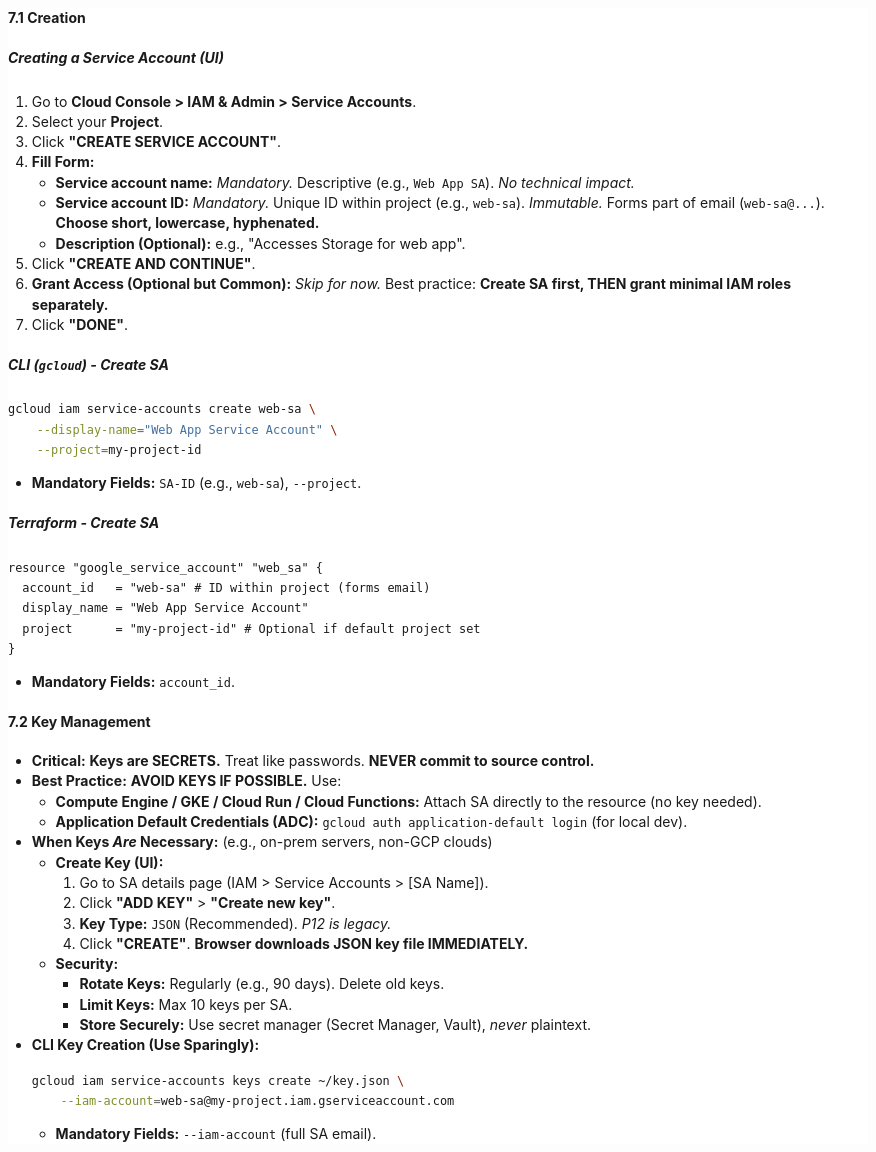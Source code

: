#### **7.1 Creation**
##### **Creating a Service Account (UI)**
1.  Go to **Cloud Console > IAM & Admin > Service Accounts**.
2.  Select your **Project**.
3.  Click **"CREATE SERVICE ACCOUNT"**.
4.  **Fill Form:**
    *   **Service account name:** *Mandatory.* Descriptive (e.g., `Web App SA`). *No technical impact.*
    *   **Service account ID:** *Mandatory.* Unique ID within project (e.g., `web-sa`). *Immutable.* Forms part of email (`web-sa@...`). **Choose short, lowercase, hyphenated.**
    *   **Description (Optional):** e.g., "Accesses Storage for web app".
5.  Click **"CREATE AND CONTINUE"**.
6.  **Grant Access (Optional but Common):** *Skip for now.* Best practice: **Create SA first, THEN grant minimal IAM roles separately.**
7.  Click **"DONE"**.

##### **CLI (`gcloud`) - Create SA**
```bash
gcloud iam service-accounts create web-sa \
    --display-name="Web App Service Account" \
    --project=my-project-id
```
*   **Mandatory Fields:** `SA-ID` (e.g., `web-sa`), `--project`.

##### **Terraform - Create SA**
```hcl
resource "google_service_account" "web_sa" {
  account_id   = "web-sa" # ID within project (forms email)
  display_name = "Web App Service Account"
  project      = "my-project-id" # Optional if default project set
}
```
*   **Mandatory Fields:** `account_id`.

#### **7.2 Key Management**
*   **Critical:** **Keys are SECRETS.** Treat like passwords. **NEVER commit to source control.**
*   **Best Practice:** **AVOID KEYS IF POSSIBLE.** Use:
    *   **Compute Engine / GKE / Cloud Run / Cloud Functions:** Attach SA directly to the resource (no key needed).
    *   **Application Default Credentials (ADC):** `gcloud auth application-default login` (for local dev).
*   **When Keys *Are* Necessary:** (e.g., on-prem servers, non-GCP clouds)
    *   **Create Key (UI):**
        1.  Go to SA details page (IAM > Service Accounts > [SA Name]).
        2.  Click **"ADD KEY"** > **"Create new key"**.
        3.  **Key Type:** `JSON` (Recommended). *P12 is legacy.*
        4.  Click **"CREATE"**. **Browser downloads JSON key file IMMEDIATELY.**
    *   **Security:**
        *   **Rotate Keys:** Regularly (e.g., 90 days). Delete old keys.
        *   **Limit Keys:** Max 10 keys per SA.
        *   **Store Securely:** Use secret manager (Secret Manager, Vault), *never* plaintext.
*   **CLI Key Creation (Use Sparingly):**
    ```bash
    gcloud iam service-accounts keys create ~/key.json \
        --iam-account=web-sa@my-project.iam.gserviceaccount.com
    ```
    *   **Mandatory Fields:** `--iam-account` (full SA email).
